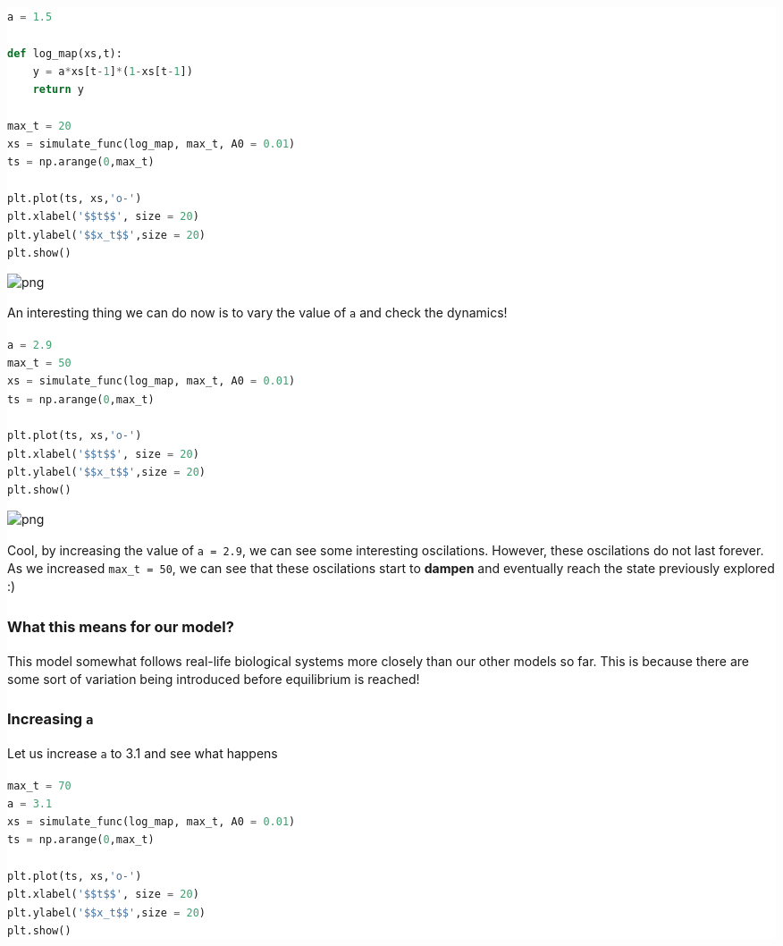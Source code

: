 
```python
a = 1.5

def log_map(xs,t):
    y = a*xs[t-1]*(1-xs[t-1])
    return y

max_t = 20
xs = simulate_func(log_map, max_t, A0 = 0.01)
ts = np.arange(0,max_t)

plt.plot(ts, xs,'o-')
plt.xlabel('$$t$$', size = 20)
plt.ylabel('$$x_t$$',size = 20)
plt.show()
```


![png](https://github.com/darren1998s/darren1998s.github.io/blob/main/assets/images/Logistic%20Map/output_14_0.png?raw=true)


An interesting thing we can do now is to vary the value of `a` and check the dynamics!


```python
a = 2.9
max_t = 50
xs = simulate_func(log_map, max_t, A0 = 0.01)
ts = np.arange(0,max_t)

plt.plot(ts, xs,'o-')
plt.xlabel('$$t$$', size = 20)
plt.ylabel('$$x_t$$',size = 20)
plt.show()
```


![png](https://github.com/darren1998s/darren1998s.github.io/blob/main/assets/images/Logistic%20Map/output_16_0.png?raw=true)


Cool, by increasing the value of `a = 2.9`, we can see some interesting oscilations. However, these oscilations do not last forever. As we increased `max_t = 50`, we can see that these oscilations start to **dampen** and eventually reach the state previously explored :)

### What this means for our model?

This model somewhat follows real-life biological systems more closely than our other models so far. This is because there are some sort of variation being introduced before equilibrium is reached!

### Increasing `a`

Let us increase `a` to 3.1 and see what happens


```python
max_t = 70
a = 3.1
xs = simulate_func(log_map, max_t, A0 = 0.01)
ts = np.arange(0,max_t)

plt.plot(ts, xs,'o-')
plt.xlabel('$$t$$', size = 20)
plt.ylabel('$$x_t$$',size = 20)
plt.show()
```
